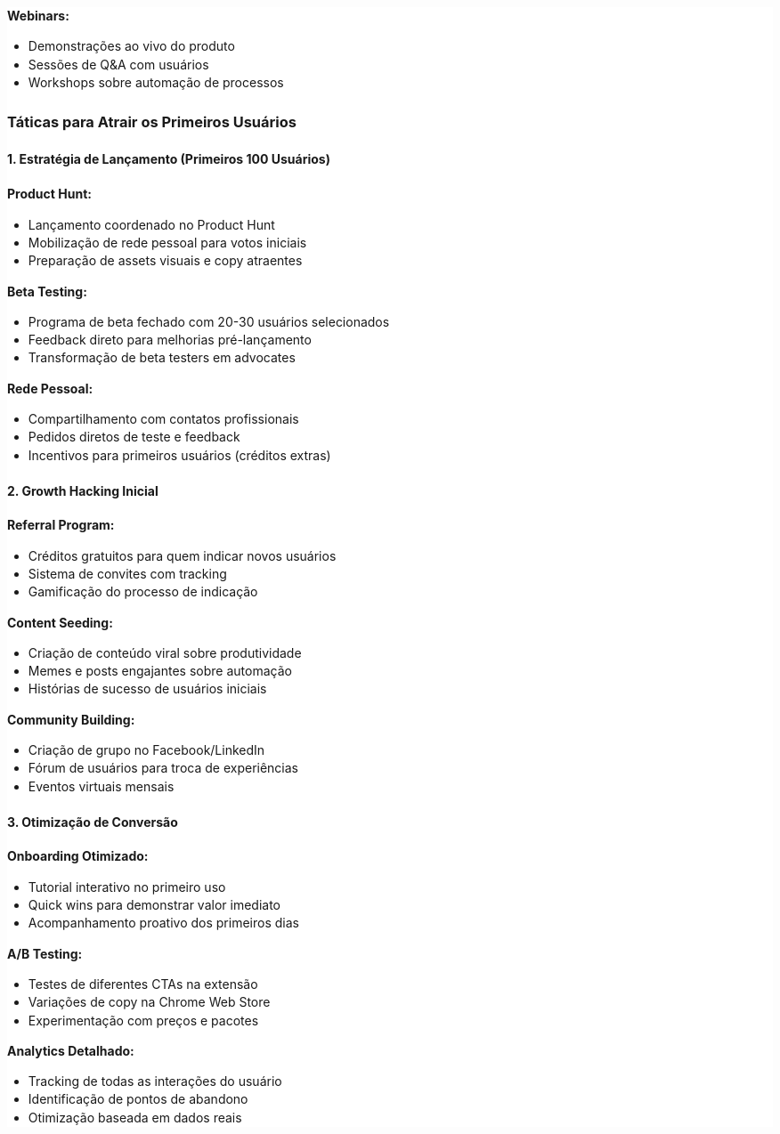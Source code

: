 **Webinars:**
- Demonstrações ao vivo do produto
- Sessões de Q&A com usuários
- Workshops sobre automação de processos

### Táticas para Atrair os Primeiros Usuários

#### 1. Estratégia de Lançamento (Primeiros 100 Usuários)

**Product Hunt:**
- Lançamento coordenado no Product Hunt
- Mobilização de rede pessoal para votos iniciais
- Preparação de assets visuais e copy atraentes

**Beta Testing:**
- Programa de beta fechado com 20-30 usuários selecionados
- Feedback direto para melhorias pré-lançamento
- Transformação de beta testers em advocates

**Rede Pessoal:**
- Compartilhamento com contatos profissionais
- Pedidos diretos de teste e feedback
- Incentivos para primeiros usuários (créditos extras)

#### 2. Growth Hacking Inicial

**Referral Program:**
- Créditos gratuitos para quem indicar novos usuários
- Sistema de convites com tracking
- Gamificação do processo de indicação

**Content Seeding:**
- Criação de conteúdo viral sobre produtividade
- Memes e posts engajantes sobre automação
- Histórias de sucesso de usuários iniciais

**Community Building:**
- Criação de grupo no Facebook/LinkedIn
- Fórum de usuários para troca de experiências
- Eventos virtuais mensais

#### 3. Otimização de Conversão

**Onboarding Otimizado:**
- Tutorial interativo no primeiro uso
- Quick wins para demonstrar valor imediato
- Acompanhamento proativo dos primeiros dias

**A/B Testing:**
- Testes de diferentes CTAs na extensão
- Variações de copy na Chrome Web Store
- Experimentação com preços e pacotes

**Analytics Detalhado:**
- Tracking de todas as interações do usuário
- Identificação de pontos de abandono
- Otimização baseada em dados reais
